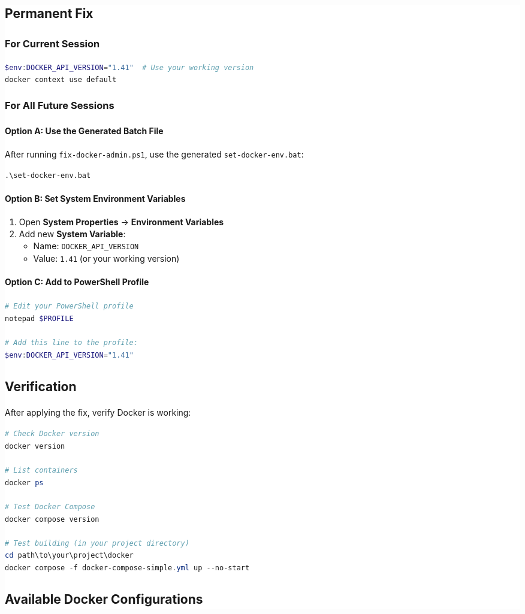## Permanent Fix

### For Current Session
```powershell
$env:DOCKER_API_VERSION="1.41"  # Use your working version
docker context use default
```

### For All Future Sessions

#### Option A: Use the Generated Batch File
After running `fix-docker-admin.ps1`, use the generated `set-docker-env.bat`:
```cmd
.\set-docker-env.bat
```

#### Option B: Set System Environment Variables
1. Open **System Properties** → **Environment Variables**
2. Add new **System Variable**:
   - Name: `DOCKER_API_VERSION`
   - Value: `1.41` (or your working version)

#### Option C: Add to PowerShell Profile
```powershell
# Edit your PowerShell profile
notepad $PROFILE

# Add this line to the profile:
$env:DOCKER_API_VERSION="1.41"
```

## Verification

After applying the fix, verify Docker is working:

```powershell
# Check Docker version
docker version

# List containers
docker ps

# Test Docker Compose
docker compose version

# Test building (in your project directory)
cd path\to\your\project\docker
docker compose -f docker-compose-simple.yml up --no-start
```

## Available Docker Configurations
